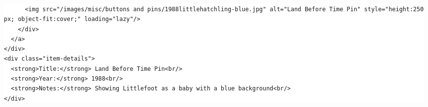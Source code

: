           <img src="/images/misc/buttons and pins/1988littlehatchling-blue.jpg" alt="Land Before Time Pin" style="height:250px; object-fit:cover;" loading="lazy"/>
        </div>
      </a>
    </div>
    <div class="item-details">
      <strong>Title:</strong> Land Before Time Pin<br/>
      <strong>Year:</strong> 1988<br/>
      <strong>Notes:</strong> Showing Littlefoot as a baby with a blue background<br/>
    </div>
  </div>
